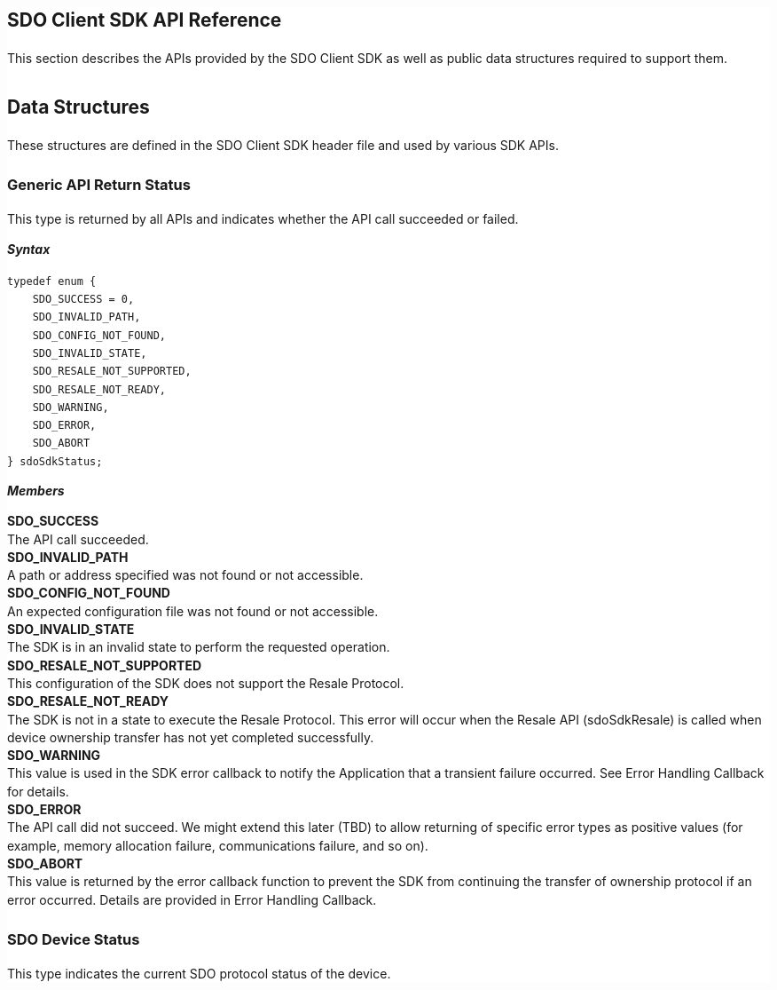 ## SDO Client SDK API Reference
This section describes the APIs provided by the SDO Client SDK as well as public data structures required to support them.

## Data Structures
These structures are defined in the SDO Client SDK header file and used by various SDK APIs.

### Generic API Return Status
This type is returned by all APIs and indicates whether the API call succeeded or failed.

_**Syntax**_  
```
typedef enum {
    SDO_SUCCESS = 0,
    SDO_INVALID_PATH,
    SDO_CONFIG_NOT_FOUND,
    SDO_INVALID_STATE,
    SDO_RESALE_NOT_SUPPORTED,
    SDO_RESALE_NOT_READY,
    SDO_WARNING,
    SDO_ERROR,
    SDO_ABORT
} sdoSdkStatus;
```
_**Members**_  

**SDO_SUCCESS**  
        The API call succeeded.  
**SDO_INVALID_PATH**  
        A path or address specified was not found or not accessible.  
**SDO_CONFIG_NOT_FOUND**  
        An expected configuration file was not found or not accessible.  
**SDO_INVALID_STATE**  
        The SDK is in an invalid state to perform the requested operation.  
**SDO_RESALE_NOT_SUPPORTED**  
        This configuration of the SDK does not support the Resale Protocol.  
**SDO_RESALE_NOT_READY**  
        The SDK is not in a state to execute the Resale Protocol. This error will occur when the Resale API (sdoSdkResale) is called when device ownership transfer has not yet completed successfully.  
**SDO_WARNING**  
        This value is used in the SDK error callback to notify the Application that a transient failure occurred. See Error Handling Callback for details.  
**SDO_ERROR**  
        The API call did not succeed. We might extend this later (TBD) to allow returning of specific error types as positive values (for example, memory allocation failure, communications failure, and so on).   
**SDO_ABORT**  
        This value is returned by the error callback function to prevent the SDK from continuing the transfer of ownership protocol if an error occurred. Details are provided in Error Handling Callback.  

### SDO Device Status
This type indicates the current SDO protocol status of the device.
